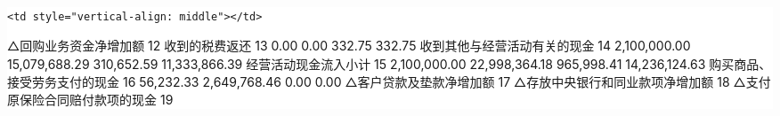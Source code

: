    <td style="vertical-align: middle"></td>
  </tr>
  <tr>
    <td colspan="2" style="text-align: left; vertical-align: middle">△回购业务资金净增加额</td>
    <td style="text-align: center; vertical-align: middle">12</td>
    <td style="vertical-align: middle"></td>
    <td style="vertical-align: middle"></td>
    <td style="text-align: center; vertical-align: middle; font-weight: bold"></td>
    <td style="vertical-align: middle"></td>
  </tr>
  <tr>
    <td colspan="2" style="text-align: left; vertical-align: middle">收到的税费返还</td>
    <td style="text-align: center; vertical-align: middle">13</td>
    <td style="vertical-align: middle">0.00</td>
    <td style="vertical-align: middle">0.00</td>
    <td style="vertical-align: middle">332.75</td>
    <td style="vertical-align: middle">332.75</td>
  </tr>
  <tr>
    <td colspan="2" style="text-align: left; vertical-align: middle">收到其他与经营活动有关的现金</td>
    <td style="text-align: center; vertical-align: middle">14</td>
    <td style="vertical-align: middle">2,100,000.00</td>
    <td style="vertical-align: middle">15,079,688.29</td>
    <td style="vertical-align: middle">310,652.59</td>
    <td style="vertical-align: middle">11,333,866.39</td>
  </tr>
  <tr>
    <td colspan="2" style="text-align: center; vertical-align: middle; font-weight: bold">经营活动现金流入小计</td>
    <td style="text-align: center; vertical-align: middle">15</td>
    <td style="vertical-align: middle">2,100,000.00</td>
    <td style="vertical-align: middle">22,998,364.18</td>
    <td style="vertical-align: middle">965,998.41</td>
    <td style="vertical-align: middle">14,236,124.63</td>
  </tr>
  <tr>
    <td colspan="2" style="text-align: left; vertical-align: middle">购买商品、接受劳务支付的现金</td>
    <td style="text-align: center; vertical-align: middle">16</td>
    <td style="vertical-align: middle">56,232.33</td>
    <td style="vertical-align: middle">2,649,768.46</td>
    <td style="vertical-align: middle">0.00</td>
    <td style="vertical-align: middle">0.00</td>
  </tr>
  <tr>
    <td colspan="2" style="text-align: left; vertical-align: middle">△客户贷款及垫款净增加额</td>
    <td style="text-align: center; vertical-align: middle">17</td>
    <td style="vertical-align: middle"></td>
    <td style="vertical-align: middle"></td>
    <td style="vertical-align: middle"></td>
    <td style="vertical-align: middle"></td>
  </tr>
  <tr>
    <td colspan="2" style="text-align: left; vertical-align: middle">△存放中央银行和同业款项净增加额</td>
    <td style="text-align: center; vertical-align: middle">18</td>
    <td style="vertical-align: middle"></td>
    <td style="vertical-align: middle"></td>
    <td style="vertical-align: middle"></td>
    <td style="vertical-align: middle"></td>
  </tr>
  <tr>
    <td colspan="2" style="text-align: left; vertical-align: middle">△支付原保险合同赔付款项的现金</td>
    <td style="text-align: center; vertical-align: middle">19</td>
    <td style="vertical-align: middle"></td>
    <td style="vertical-align: middle"></td>